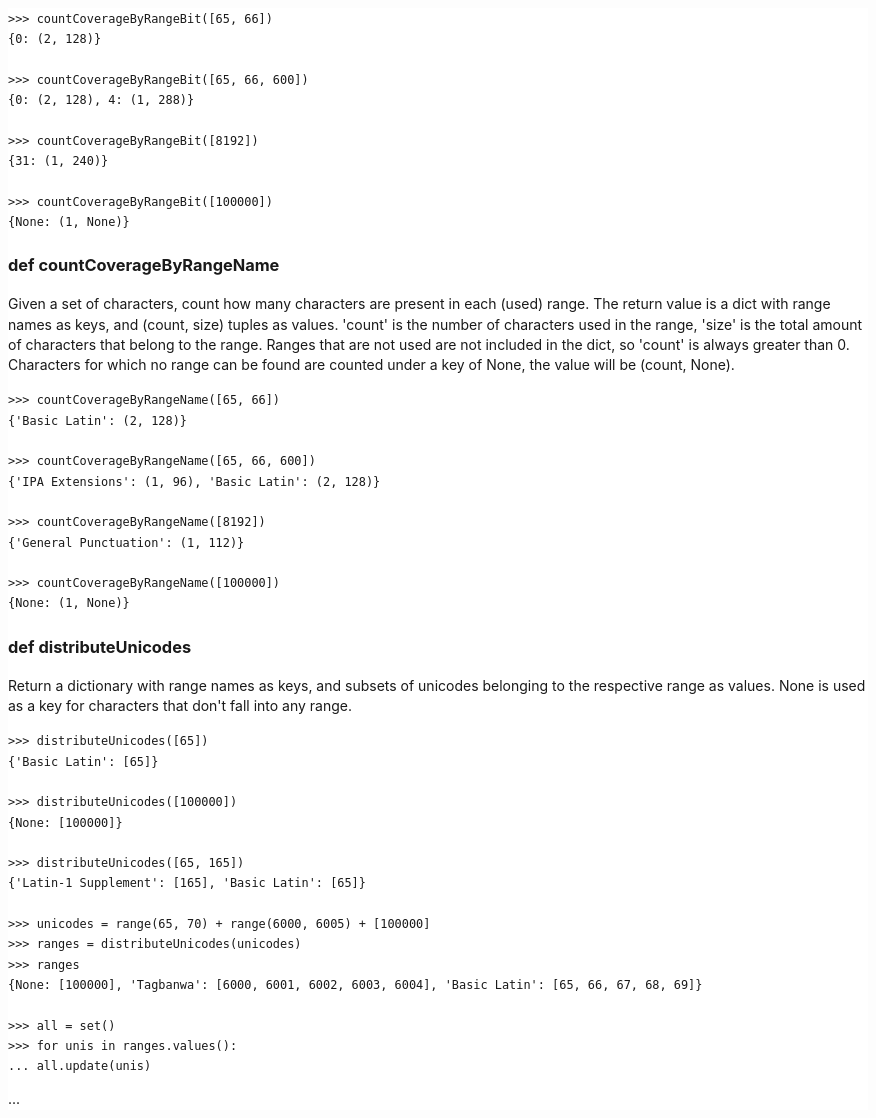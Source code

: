     >>> countCoverageByRangeBit([65, 66])
    {0: (2, 128)}

    >>> countCoverageByRangeBit([65, 66, 600])
    {0: (2, 128), 4: (1, 288)}

    >>> countCoverageByRangeBit([8192])
    {31: (1, 240)}

    >>> countCoverageByRangeBit([100000])
    {None: (1, None)}
### def countCoverageByRangeName
Given a set of characters, count how many characters are present in each (used) range.
The return value is a dict with range names as keys, and (count, size) tuples as values.
'count' is the number of characters used in the range, 'size' is the total amount of
characters that belong to the range. Ranges that are not used are not included in the
dict, so 'count' is always greater than 0.
Characters for which no range can be found are counted under a key of None, the value
will be (count, None).


    >>> countCoverageByRangeName([65, 66])
    {'Basic Latin': (2, 128)}

    >>> countCoverageByRangeName([65, 66, 600])
    {'IPA Extensions': (1, 96), 'Basic Latin': (2, 128)}

    >>> countCoverageByRangeName([8192])
    {'General Punctuation': (1, 112)}

    >>> countCoverageByRangeName([100000])
    {None: (1, None)}
### def distributeUnicodes
Return a dictionary with range names as keys, and subsets of unicodes
belonging to the respective range as values. None is used as a key for
characters that don't fall into any range.


    >>> distributeUnicodes([65])
    {'Basic Latin': [65]}

    >>> distributeUnicodes([100000])
    {None: [100000]}

    >>> distributeUnicodes([65, 165])
    {'Latin-1 Supplement': [165], 'Basic Latin': [65]}

    >>> unicodes = range(65, 70) + range(6000, 6005) + [100000]
    >>> ranges = distributeUnicodes(unicodes)
    >>> ranges
    {None: [100000], 'Tagbanwa': [6000, 6001, 6002, 6003, 6004], 'Basic Latin': [65, 66, 67, 68, 69]}

    >>> all = set()
    >>> for unis in ranges.values():
    ... all.update(unis)
...
